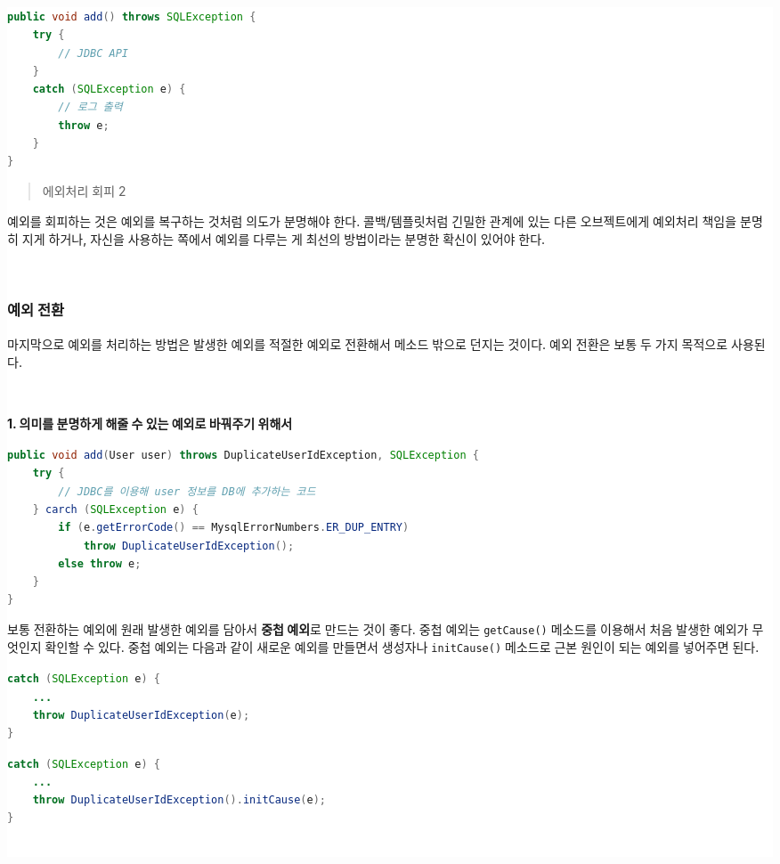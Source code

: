 ```java
public void add() throws SQLException {
    try {
        // JDBC API
    }
    catch (SQLException e) {
        // 로그 출력
        throw e;
    }
}
```
> 에외처리 회피 2  

예외를 회피하는 것은 예외를 복구하는 것처럼 의도가 분명해야 한다. 콜백/템플릿처럼 긴밀한 관계에 있는 다른 오브젝트에게 예외처리 책임을 분명히 지게 하거나, 자신을 사용하는 
쪽에서 예외를 다루는 게 최선의 방법이라는 분명한 확신이 있어야 한다. 

<br/>

### 예외 전환

마지막으로 예외를 처리하는 방법은 발생한 예외를 적절한 예외로 전환해서 메소드 밖으로 던지는 것이다. 예외 전환은 보통 두 가지 목적으로 사용된다.            

<br/> 

**1. 의미를 분명하게 해줄 수 있는 예외로 바꿔주기 위해서** 

```java
public void add(User user) throws DuplicateUserIdException, SQLException {
    try {
        // JDBC를 이용해 user 정보를 DB에 추가하는 코드
    } carch (SQLException e) {
        if (e.getErrorCode() == MysqlErrorNumbers.ER_DUP_ENTRY) 
            throw DuplicateUserIdException();
        else throw e;
    }
}
```
보통 전환하는 예외에 원래 발생한 예외를 담아서 **중첩 예외**로 만드는 것이 좋다. 중첩 예외는 `getCause()` 메소드를 이용해서 처음 발생한 예외가 무엇인지 확인할 수 있다. 
중첩 예외는 다음과 같이 새로운 예외를 만들면서 생성자나 `initCause()` 메소드로 근본 원인이 되는 예외를 넣어주면 된다. 

```java
catch (SQLException e) {
    ...
    throw DuplicateUserIdException(e);
}
```
```java
catch (SQLException e) {
    ...
    throw DuplicateUserIdException().initCause(e);
}
```

<br/>
